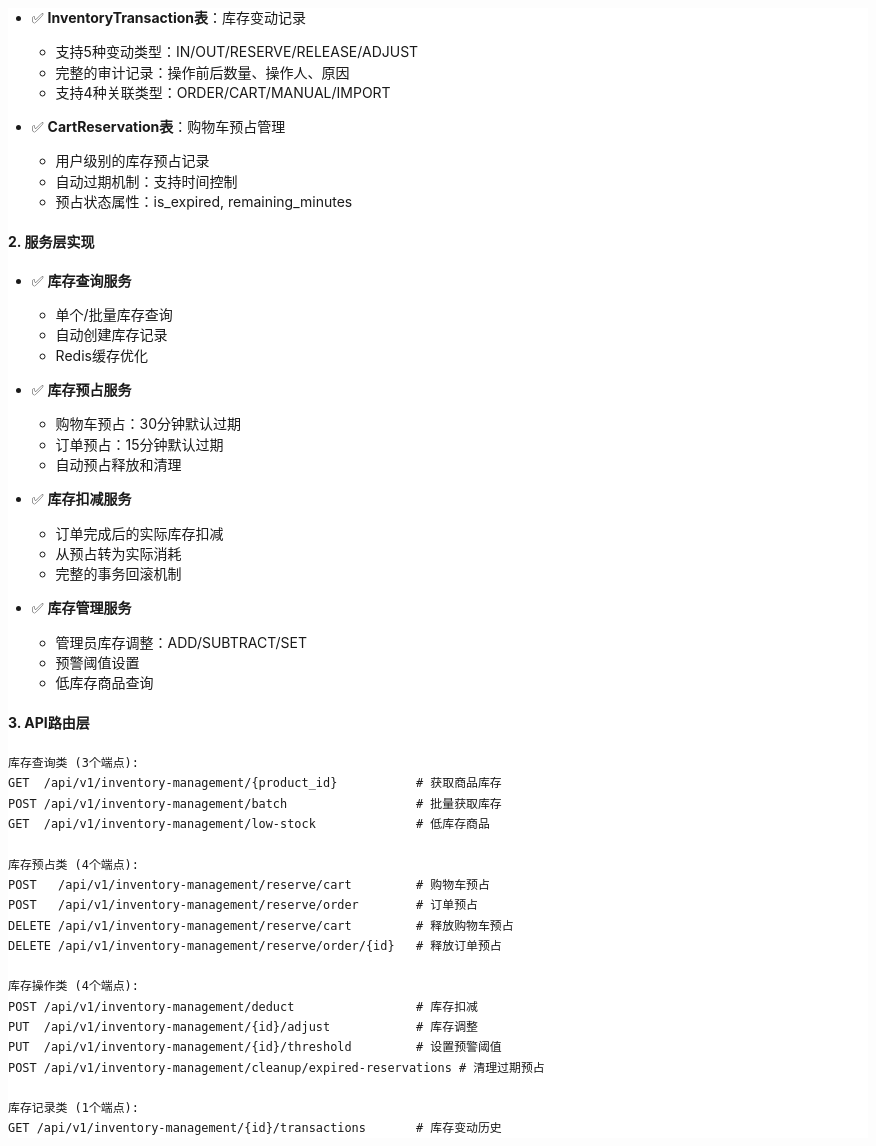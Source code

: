 - ✅ **InventoryTransaction表**：库存变动记录
  - 支持5种变动类型：IN/OUT/RESERVE/RELEASE/ADJUST
  - 完整的审计记录：操作前后数量、操作人、原因
  - 支持4种关联类型：ORDER/CART/MANUAL/IMPORT

- ✅ **CartReservation表**：购物车预占管理
  - 用户级别的库存预占记录
  - 自动过期机制：支持时间控制
  - 预占状态属性：is_expired, remaining_minutes

#### 2. **服务层实现** 
- ✅ **库存查询服务**
  - 单个/批量库存查询
  - 自动创建库存记录
  - Redis缓存优化

- ✅ **库存预占服务**
  - 购物车预占：30分钟默认过期
  - 订单预占：15分钟默认过期  
  - 自动预占释放和清理

- ✅ **库存扣减服务**
  - 订单完成后的实际库存扣减
  - 从预占转为实际消耗
  - 完整的事务回滚机制

- ✅ **库存管理服务**
  - 管理员库存调整：ADD/SUBTRACT/SET
  - 预警阈值设置
  - 低库存商品查询

#### 3. **API路由层**
```
库存查询类 (3个端点):
GET  /api/v1/inventory-management/{product_id}           # 获取商品库存
POST /api/v1/inventory-management/batch                  # 批量获取库存  
GET  /api/v1/inventory-management/low-stock              # 低库存商品

库存预占类 (4个端点):
POST   /api/v1/inventory-management/reserve/cart         # 购物车预占
POST   /api/v1/inventory-management/reserve/order        # 订单预占
DELETE /api/v1/inventory-management/reserve/cart         # 释放购物车预占
DELETE /api/v1/inventory-management/reserve/order/{id}   # 释放订单预占

库存操作类 (4个端点):
POST /api/v1/inventory-management/deduct                 # 库存扣减
PUT  /api/v1/inventory-management/{id}/adjust            # 库存调整
PUT  /api/v1/inventory-management/{id}/threshold         # 设置预警阈值
POST /api/v1/inventory-management/cleanup/expired-reservations # 清理过期预占

库存记录类 (1个端点):
GET /api/v1/inventory-management/{id}/transactions       # 库存变动历史
```
